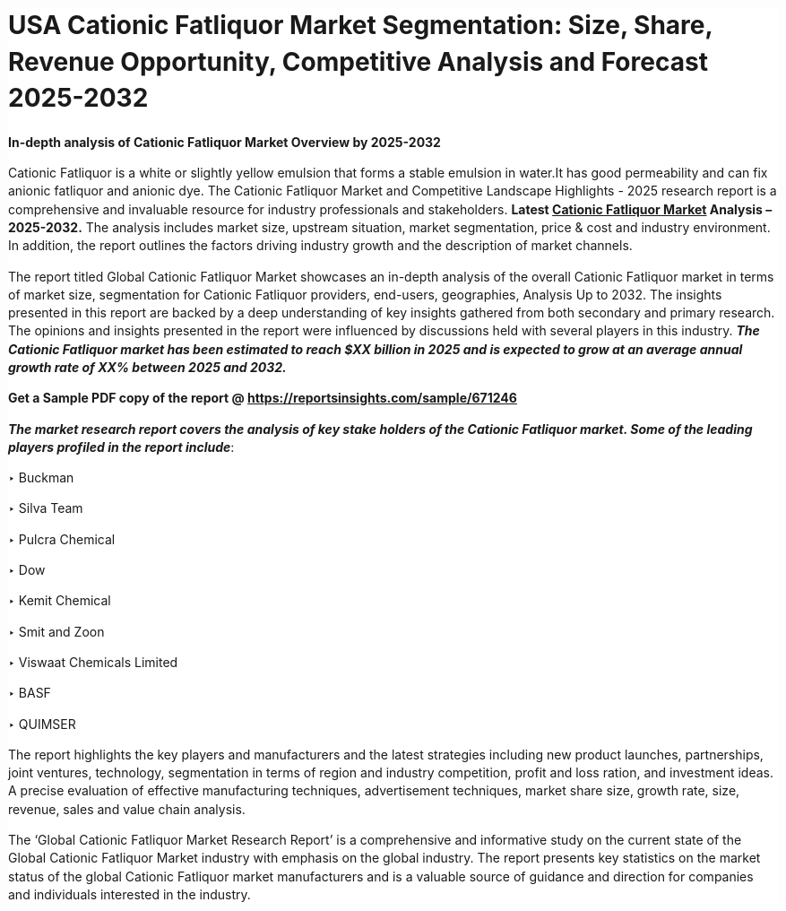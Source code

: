 # USA Cationic Fatliquor Market Segmentation: Size, Share, Revenue Opportunity, Competitive Analysis and Forecast 2025-2032

<strong>In-depth analysis of Cationic Fatliquor Market Overview by 2025-2032</strong></p>

Cationic Fatliquor is a white or slightly yellow emulsion that forms a stable emulsion in water.It has good permeability and can fix anionic fatliquor and anionic dye. The Cationic Fatliquor Market and Competitive Landscape Highlights - 2025 research report is a comprehensive and invaluable resource for industry professionals and stakeholders. <strong>Latest <a href=https://www.reportsinsights.com/sample/671246>Cationic Fatliquor Market</a> Analysis – 2025-2032.</strong>  The analysis includes market size, upstream situation, market segmentation, price & cost and industry environment. In addition, the report outlines the factors driving industry growth and the description of market channels.

The report titled Global Cationic Fatliquor Market showcases an in-depth analysis of the overall Cationic Fatliquor market in terms of market size, segmentation for Cationic Fatliquor providers, end-users, geographies, Analysis Up to 2032. The insights presented in this report are backed by a deep understanding of key insights gathered from both secondary and primary research. The opinions and insights presented in the report were influenced by discussions held with several players in this industry. <strong><em>The Cationic Fatliquor market has been estimated to reach $XX billion in 2025 and is expected to grow at an average annual growth rate of XX% between 2025 and 2032.</em></strong>

<strong>Get a Sample PDF copy of the report @ <a href=https://reportsinsights.com/sample/671246>https://reportsinsights.com/sample/671246</a></strong>

<strong><em>The market research report covers the analysis of key stake holders of the Cationic Fatliquor market. Some of the leading players profiled in the report include</em></strong>: 

‣ Buckman

‣ Silva Team

‣ Pulcra Chemical

‣ Dow

‣ Kemit Chemical

‣ Smit and Zoon

‣ Viswaat Chemicals Limited

‣ BASF

‣ QUIMSER

The report highlights the key players and manufacturers and the latest strategies including new product launches, partnerships, joint ventures, technology, segmentation in terms of region and industry competition, profit and loss ration, and investment ideas. A precise evaluation of effective manufacturing techniques, advertisement techniques, market share size, growth rate, size, revenue, sales and value chain analysis.

The ‘Global Cationic Fatliquor Market Research Report’ is a comprehensive and informative study on the current state of the Global Cationic Fatliquor Market industry with emphasis on the global industry. The report presents key statistics on the market status of the global Cationic Fatliquor market manufacturers and is a valuable source of guidance and direction for companies and individuals interested in the industry.
